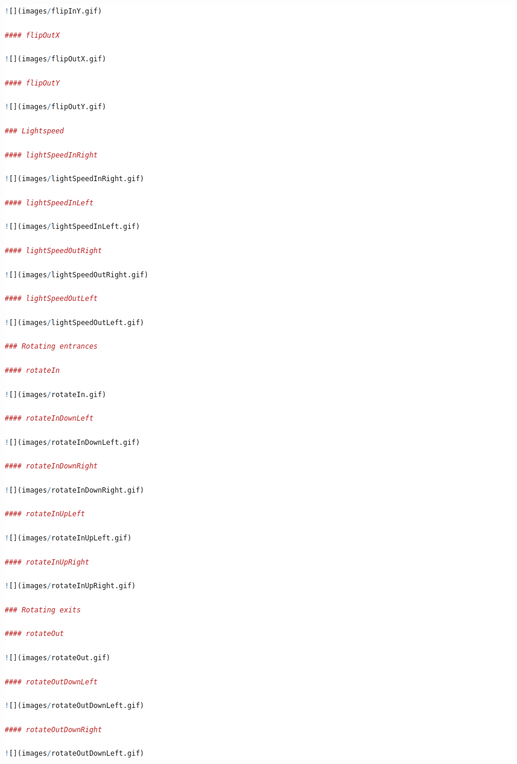 ```r
![](images/flipInY.gif)

#### flipOutX

![](images/flipOutX.gif)

#### flipOutY

![](images/flipOutY.gif)

### Lightspeed

#### lightSpeedInRight

![](images/lightSpeedInRight.gif)

#### lightSpeedInLeft

![](images/lightSpeedInLeft.gif)

#### lightSpeedOutRight

![](images/lightSpeedOutRight.gif)

#### lightSpeedOutLeft

![](images/lightSpeedOutLeft.gif)

### Rotating entrances

#### rotateIn

![](images/rotateIn.gif)

#### rotateInDownLeft

![](images/rotateInDownLeft.gif)

#### rotateInDownRight

![](images/rotateInDownRight.gif)

#### rotateInUpLeft

![](images/rotateInUpLeft.gif)

#### rotateInUpRight

![](images/rotateInUpRight.gif)

### Rotating exits

#### rotateOut

![](images/rotateOut.gif)

#### rotateOutDownLeft

![](images/rotateOutDownLeft.gif)

#### rotateOutDownRight

![](images/rotateOutDownLeft.gif)
```